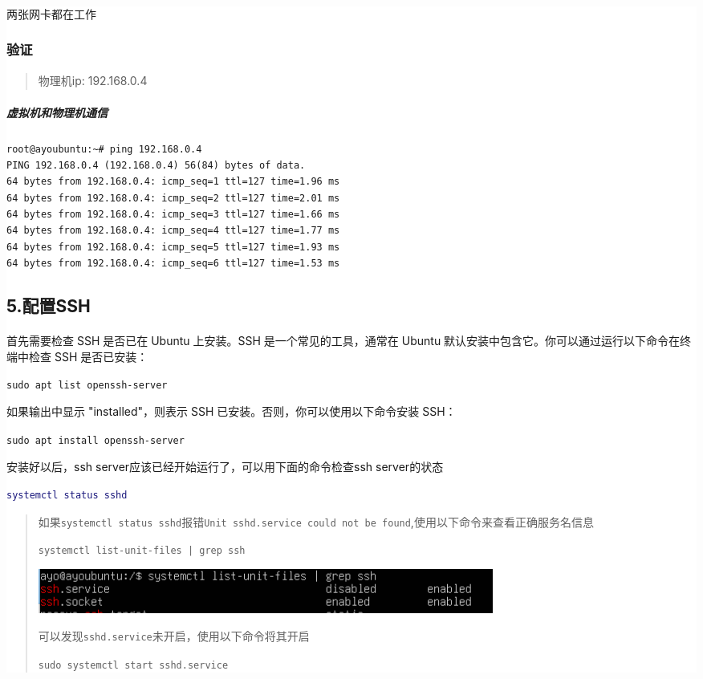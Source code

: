 ```shell
```

两张网卡都在工作

### 验证

>  物理机ip: 192.168.0.4

##### 虚拟机和物理机通信

```shell
root@ayoubuntu:~# ping 192.168.0.4
PING 192.168.0.4 (192.168.0.4) 56(84) bytes of data.
64 bytes from 192.168.0.4: icmp_seq=1 ttl=127 time=1.96 ms
64 bytes from 192.168.0.4: icmp_seq=2 ttl=127 time=2.01 ms
64 bytes from 192.168.0.4: icmp_seq=3 ttl=127 time=1.66 ms
64 bytes from 192.168.0.4: icmp_seq=4 ttl=127 time=1.77 ms
64 bytes from 192.168.0.4: icmp_seq=5 ttl=127 time=1.93 ms
64 bytes from 192.168.0.4: icmp_seq=6 ttl=127 time=1.53 ms
```

## 5.配置SSH

首先需要检查 SSH 是否已在 Ubuntu 上安装。SSH 是一个常见的工具，通常在 Ubuntu 默认安装中包含它。你可以通过运行以下命令在终端中检查 SSH 是否已安装：

```shell
sudo apt list openssh-server
```

如果输出中显示 "installed"，则表示 SSH 已安装。否则，你可以使用以下命令安装 SSH：

```vbscript
sudo apt install openssh-server
```

安装好以后，ssh server应该已经开始运行了，可以用下面的命令检查ssh server的状态

```lua
systemctl status sshd
```

> 如果`systemctl status sshd`报错`Unit sshd.service could not be found`,使用以下命令来查看正确服务名信息
>
> ```shell
> systemctl list-unit-files | grep ssh
> ```
>
> 
>
> ![image-20240704130350908](img/1_安装/image-20240704130350908.png)
>
> 可以发现`sshd.service`未开启，使用以下命令将其开启
>
> ```shell
> sudo systemctl start sshd.service
> ```
